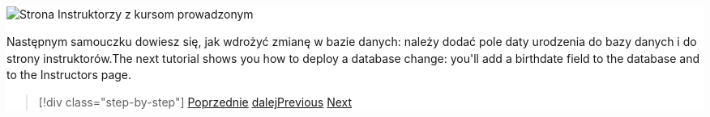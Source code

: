 ![Strona Instruktorzy z kursom prowadzonym](deploying-a-code-update/_static/image16.png)

<span data-ttu-id="6e5a5-243">Następnym samouczku dowiesz się, jak wdrożyć zmianę w bazie danych: należy dodać pole daty urodzenia do bazy danych i do strony instruktorów.</span><span class="sxs-lookup"><span data-stu-id="6e5a5-243">The next tutorial shows you how to deploy a database change: you'll add a birthdate field to the database and to the Instructors page.</span></span>

> [!div class="step-by-step"]
> <span data-ttu-id="6e5a5-244">[Poprzednie](deploying-to-production.md)
> [dalej](deploying-a-database-update.md)</span><span class="sxs-lookup"><span data-stu-id="6e5a5-244">[Previous](deploying-to-production.md)
[Next](deploying-a-database-update.md)</span></span>
